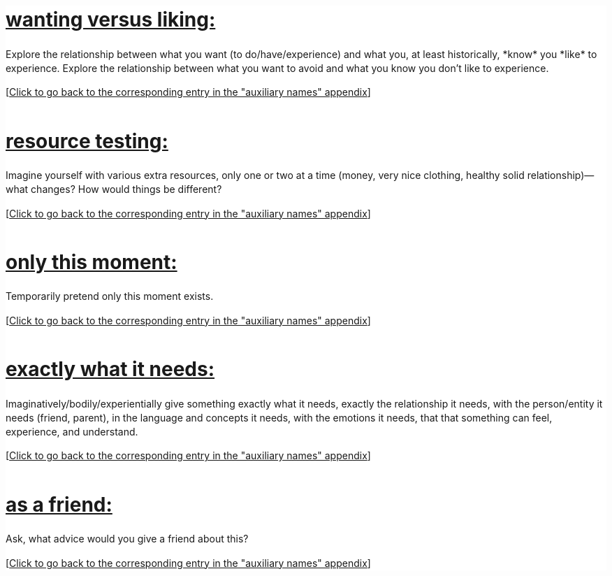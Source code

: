 # <span id="212auxiliary"></span><a id="wanting-versus-liking" href="#wanting-versus-liking">wanting versus liking:</a>

Explore the relationship between what you want (to do/have/experience) and what you, at least historically, \*know\* you \*like\* to experience. Explore the relationship between what you want to avoid and what you know you don’t like to experience.



[<a href="#212auxiliary_names">Click to go back to the corresponding entry in the "auxiliary names" appendix</a>]

# <span id="213auxiliary"></span><a id="resource-testing" href="#resource-testing">resource testing:</a>

Imagine yourself with various extra resources, only one or two at a time (money, very nice clothing, healthy solid relationship)—what changes? How would things be different?



[<a href="#213auxiliary_names">Click to go back to the corresponding entry in the "auxiliary names" appendix</a>]

# <span id="214auxiliary"></span><a id="only-this-moment" href="#only-this-moment">only this moment:</a>

Temporarily pretend only this moment exists.



[<a href="#214auxiliary_names">Click to go back to the corresponding entry in the "auxiliary names" appendix</a>]

# <span id="215auxiliary"></span><a id="exactly-what-it-needs" href="#exactly-what-it-needs">exactly what it needs:</a>

Imaginatively/bodily/experientially give something exactly what it needs, exactly the relationship it needs, with the person/entity it needs (friend, parent), in the language and concepts it needs, with the emotions it needs, that that something can feel, experience, and understand.



[<a href="#215auxiliary_names">Click to go back to the corresponding entry in the "auxiliary names" appendix</a>]

# <span id="216auxiliary"></span><a id="as-a-friend" href="#as-a-friend">as a friend:</a>

Ask, what advice would you give a friend about this?



[<a href="#216auxiliary_names">Click to go back to the corresponding entry in the "auxiliary names" appendix</a>]
